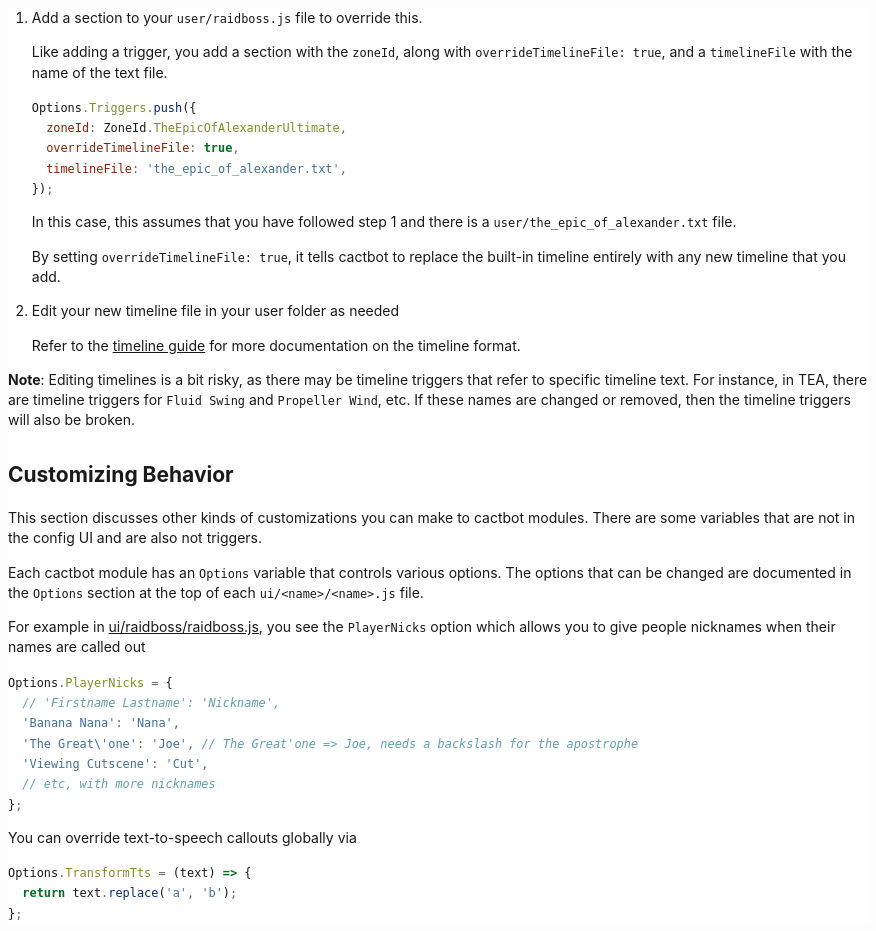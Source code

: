 1) Add a section to your `user/raidboss.js` file to override this.

    Like adding a trigger, you add a section with the `zoneId`,
    along with `overrideTimelineFile: true`,
    and a `timelineFile` with the name of the text file.

    ```javascript
    Options.Triggers.push({
      zoneId: ZoneId.TheEpicOfAlexanderUltimate,
      overrideTimelineFile: true,
      timelineFile: 'the_epic_of_alexander.txt',
    });
    ```

    In this case, this assumes that you have followed step 1
    and there is a `user/the_epic_of_alexander.txt` file.

    By setting `overrideTimelineFile: true`,
    it tells cactbot to replace the built-in timeline entirely
    with any new timeline that you add.

1) Edit your new timeline file in your user folder as needed

    Refer to the [timeline guide](TimelineGuide.md) for more documentation on the timeline format.

**Note**: Editing timelines is a bit risky,
as there may be timeline triggers that refer to specific timeline text.
For instance, in TEA, there are timeline triggers for `Fluid Swing` and `Propeller Wind`, etc.
If these names are changed or removed, then the timeline triggers will also be broken.

## Customizing Behavior

This section discusses other kinds of customizations you can make to cactbot modules.
There are some variables that are not in the config UI and are also not triggers.

Each cactbot module has an `Options` variable that controls various options.
The options that can be changed are documented in the `Options` section
at the top of each `ui/<name>/<name>.js` file.

For example in [ui/raidboss/raidboss.js](../ui/raidboss/raidboss.js),
you see the `PlayerNicks` option which allows you to give people nicknames
when their names are called out

```javascript
Options.PlayerNicks = {
  // 'Firstname Lastname': 'Nickname',
  'Banana Nana': 'Nana',
  'The Great\'one': 'Joe', // The Great'one => Joe, needs a backslash for the apostrophe
  'Viewing Cutscene': 'Cut',
  // etc, with more nicknames
};
```

You can override text-to-speech callouts globally via

```javascript
Options.TransformTts = (text) => {
  return text.replace('a', 'b');
};
```
